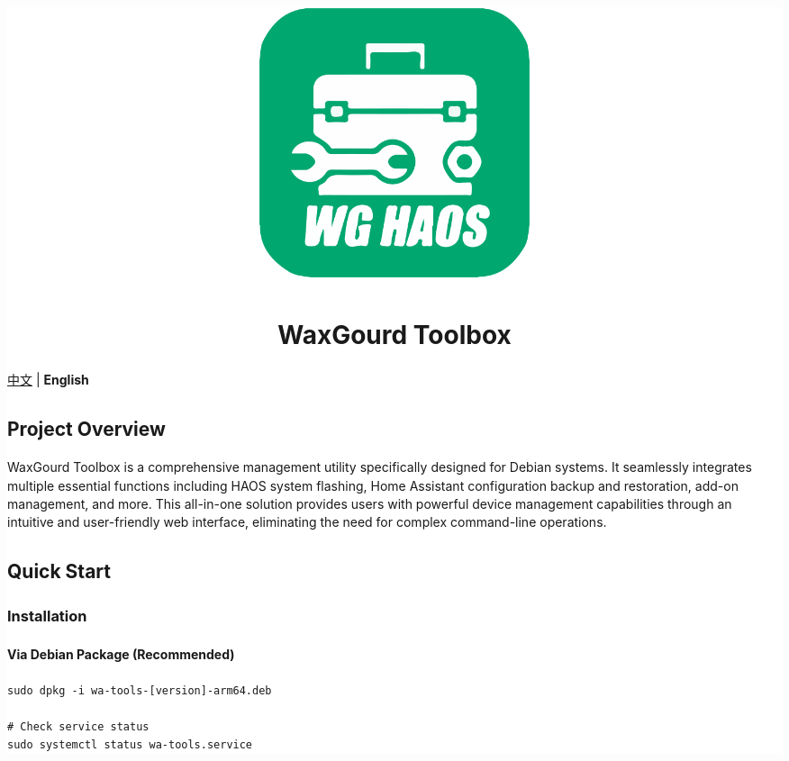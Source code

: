 <div align="center"> 
<img src="./images/logo.svg" width="300px" height="300px"/>
<h1>WaxGourd Toolbox</h1>
</div>

[中文](./README.md) | **English**

## Project Overview

WaxGourd Toolbox is a comprehensive management utility specifically designed for Debian systems. It seamlessly integrates multiple essential functions including HAOS system flashing, Home Assistant configuration backup and restoration, add-on management, and more. This all-in-one solution provides users with powerful device management capabilities through an intuitive and user-friendly web interface, eliminating the need for complex command-line operations.

## Quick Start

### Installation

#### Via Debian Package (Recommended)

```shell
sudo dpkg -i wa-tools-[version]-arm64.deb

# Check service status
sudo systemctl status wa-tools.service
```
